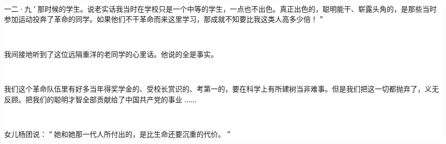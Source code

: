   <span class="s1">
   一二
  </span>
  <span class="s2">
   ·
  </span>
  <span class="s1">
   九
  </span>
  <span class="s2">
   ’
  </span>
  <span class="s1">
   那时候的学生。说老实话我当时在学校只是一个中等的学生，一点也不出色。真正出色的，聪明能干、崭露头角的，是那些当时参加运动投奔了革命的同学。如果他们不干革命而来这里学习，那成就不知要比我这类人高多少倍！
  </span>
  <span class="s2">
   ”
  </span>
 </p>
 <p class="p1">
  <span class="s1">
  </span>
  <br/>
 </p>
 <p class="p2">
  <span class="s1">
   我间接地听到了这位远隔重洋的老同学的心里话。他说的全是事实。
  </span>
 </p>
 <p class="p1">
  <span class="s1">
  </span>
  <br/>
 </p>
 <p class="p2">
  <span class="s1">
   我们这个革命队伍里有好多当年得奖学金的、受校长赏识的、考第一的，要在科学上有所建树当非难事。但是我们把这一切都抛弃了，义无反顾。把我们的聪明才智全部贡献给了中国共产党的事业
  </span>
  <span class="s2">
   ……
  </span>
 </p>
 <p class="p1">
  <span class="s1">
  </span>
  <br/>
 </p>
 <p class="p2">
  <span class="s1">
   女儿杨团说：
  </span>
  <span class="s2">
   “
  </span>
  <span class="s1">
   她和她那一代人所付出的，是比生命还要沉重的代价。
  </span>
  <span class="s2">
   ”
  </span>
 </p>
 <p class="p1">
  <span class="s1">